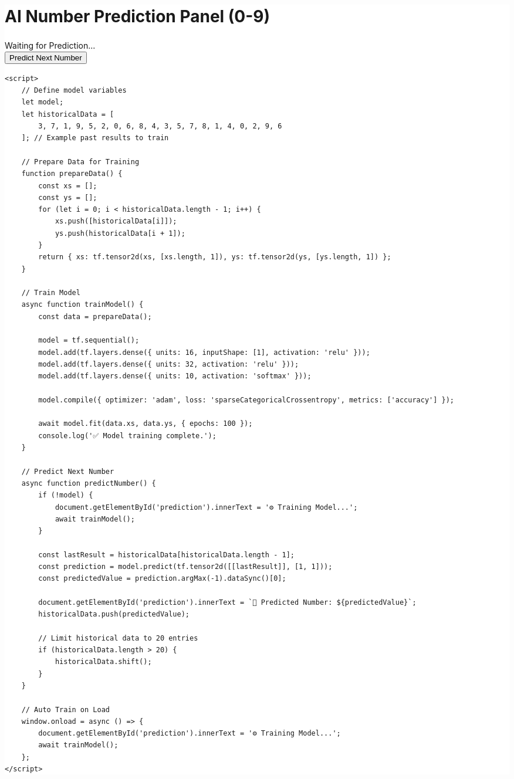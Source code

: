 <body>
    <div class="container">
        <h1>AI Number Prediction Panel (0-9)</h1>
        <div id="prediction" class="prediction-box">Waiting for Prediction...</div>
        <button onclick="predictNumber()">Predict Next Number</button>
    </div>

    <script>
        // Define model variables
        let model;
        let historicalData = [
            3, 7, 1, 9, 5, 2, 0, 6, 8, 4, 3, 5, 7, 8, 1, 4, 0, 2, 9, 6
        ]; // Example past results to train

        // Prepare Data for Training
        function prepareData() {
            const xs = [];
            const ys = [];
            for (let i = 0; i < historicalData.length - 1; i++) {
                xs.push([historicalData[i]]);
                ys.push(historicalData[i + 1]);
            }
            return { xs: tf.tensor2d(xs, [xs.length, 1]), ys: tf.tensor2d(ys, [ys.length, 1]) };
        }

        // Train Model
        async function trainModel() {
            const data = prepareData();

            model = tf.sequential();
            model.add(tf.layers.dense({ units: 16, inputShape: [1], activation: 'relu' }));
            model.add(tf.layers.dense({ units: 32, activation: 'relu' }));
            model.add(tf.layers.dense({ units: 10, activation: 'softmax' }));

            model.compile({ optimizer: 'adam', loss: 'sparseCategoricalCrossentropy', metrics: ['accuracy'] });

            await model.fit(data.xs, data.ys, { epochs: 100 });
            console.log('✅ Model training complete.');
        }

        // Predict Next Number
        async function predictNumber() {
            if (!model) {
                document.getElementById('prediction').innerText = '⚙️ Training Model...';
                await trainModel();
            }

            const lastResult = historicalData[historicalData.length - 1];
            const prediction = model.predict(tf.tensor2d([[lastResult]], [1, 1]));
            const predictedValue = prediction.argMax(-1).dataSync()[0];

            document.getElementById('prediction').innerText = `🎯 Predicted Number: ${predictedValue}`;
            historicalData.push(predictedValue);

            // Limit historical data to 20 entries
            if (historicalData.length > 20) {
                historicalData.shift();
            }
        }

        // Auto Train on Load
        window.onload = async () => {
            document.getElementById('prediction').innerText = '⚙️ Training Model...';
            await trainModel();
        };
    </script>
</body>

</html>
